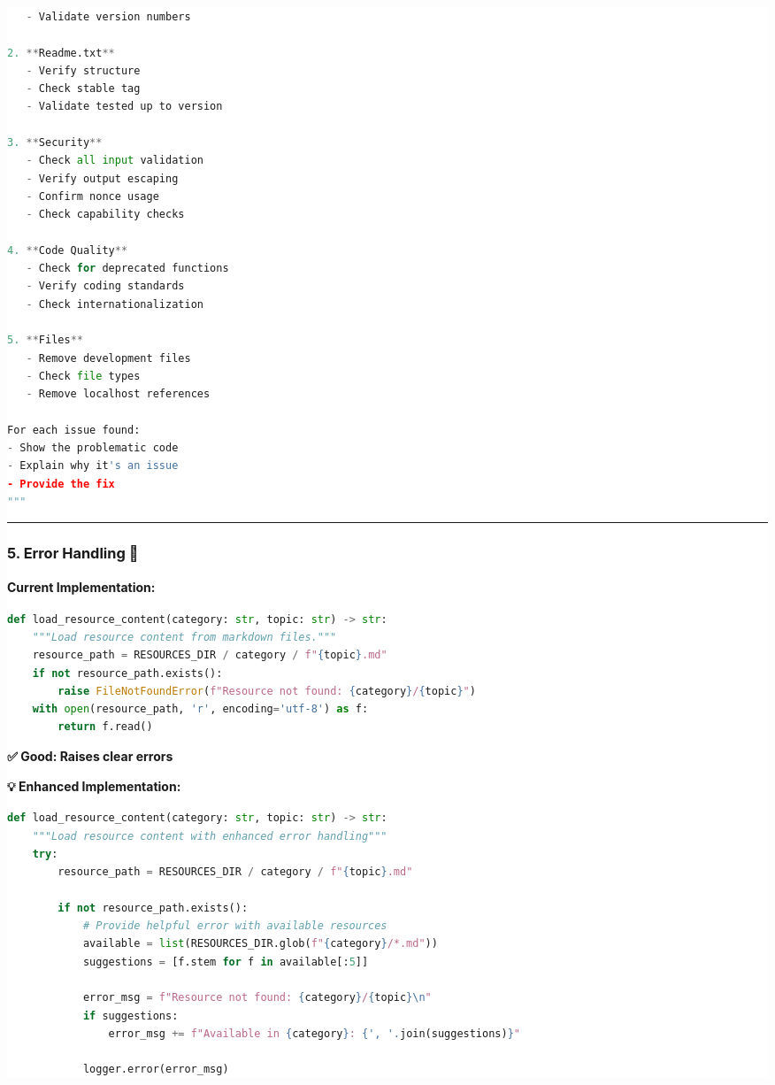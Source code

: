 ```python
   - Validate version numbers

2. **Readme.txt**
   - Verify structure
   - Check stable tag
   - Validate tested up to version

3. **Security**
   - Check all input validation
   - Verify output escaping
   - Confirm nonce usage
   - Check capability checks

4. **Code Quality**
   - Check for deprecated functions
   - Verify coding standards
   - Check internationalization

5. **Files**
   - Remove development files
   - Check file types
   - Remove localhost references

For each issue found:
- Show the problematic code
- Explain why it's an issue
- Provide the fix
"""
```

---

### 5. **Error Handling** 🔧

**Current Implementation:**

```python
def load_resource_content(category: str, topic: str) -> str:
    """Load resource content from markdown files."""
    resource_path = RESOURCES_DIR / category / f"{topic}.md"
    if not resource_path.exists():
        raise FileNotFoundError(f"Resource not found: {category}/{topic}")
    with open(resource_path, 'r', encoding='utf-8') as f:
        return f.read()
```

**✅ Good: Raises clear errors**

**💡 Enhanced Implementation:**

```python
def load_resource_content(category: str, topic: str) -> str:
    """Load resource content with enhanced error handling"""
    try:
        resource_path = RESOURCES_DIR / category / f"{topic}.md"
        
        if not resource_path.exists():
            # Provide helpful error with available resources
            available = list(RESOURCES_DIR.glob(f"{category}/*.md"))
            suggestions = [f.stem for f in available[:5]]
            
            error_msg = f"Resource not found: {category}/{topic}\n"
            if suggestions:
                error_msg += f"Available in {category}: {', '.join(suggestions)}"
            
            logger.error(error_msg)
```